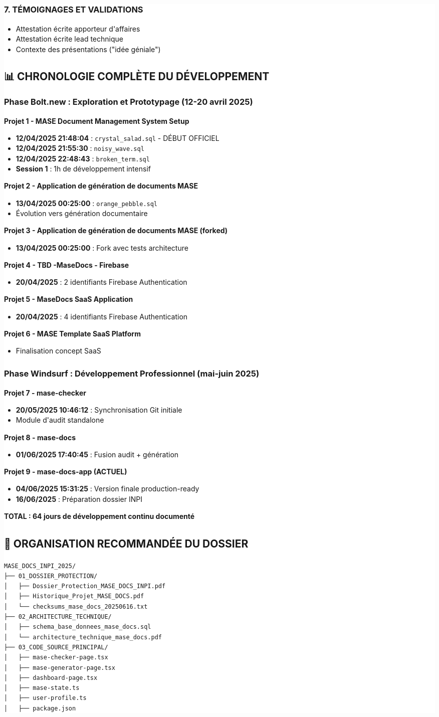 ### **7. TÉMOIGNAGES ET VALIDATIONS**
- Attestation écrite apporteur d'affaires
- Attestation écrite lead technique
- Contexte des présentations ("idée géniale")

## 📊 **CHRONOLOGIE COMPLÈTE DU DÉVELOPPEMENT**

### **Phase Bolt.new : Exploration et Prototypage (12-20 avril 2025)**

**Projet 1 - MASE Document Management System Setup**
- **12/04/2025 21:48:04** : `crystal_salad.sql` - DÉBUT OFFICIEL
- **12/04/2025 21:55:30** : `noisy_wave.sql`
- **12/04/2025 22:48:43** : `broken_term.sql`
- **Session 1** : 1h de développement intensif

**Projet 2 - Application de génération de documents MASE**
- **13/04/2025 00:25:00** : `orange_pebble.sql`
- Évolution vers génération documentaire

**Projet 3 - Application de génération de documents MASE (forked)**
- **13/04/2025 00:25:00** : Fork avec tests architecture

**Projet 4 - TBD -MaseDocs - Firebase**
- **20/04/2025** : 2 identifiants Firebase Authentication

**Projet 5 - MaseDocs SaaS Application**
- **20/04/2025** : 4 identifiants Firebase Authentication

**Projet 6 - MASE Template SaaS Platform**
- Finalisation concept SaaS

### **Phase Windsurf : Développement Professionnel (mai-juin 2025)**

**Projet 7 - mase-checker**
- **20/05/2025 10:46:12** : Synchronisation Git initiale
- Module d'audit standalone

**Projet 8 - mase-docs**
- **01/06/2025 17:40:45** : Fusion audit + génération

**Projet 9 - mase-docs-app (ACTUEL)**
- **04/06/2025 15:31:25** : Version finale production-ready
- **16/06/2025** : Préparation dossier INPI

**TOTAL : 64 jours de développement continu documenté**

## 📁 **ORGANISATION RECOMMANDÉE DU DOSSIER**

```
MASE_DOCS_INPI_2025/
├── 01_DOSSIER_PROTECTION/
│   ├── Dossier_Protection_MASE_DOCS_INPI.pdf
│   ├── Historique_Projet_MASE_DOCS.pdf
│   └── checksums_mase_docs_20250616.txt
├── 02_ARCHITECTURE_TECHNIQUE/
│   ├── schema_base_donnees_mase_docs.sql
│   └── architecture_technique_mase_docs.pdf
├── 03_CODE_SOURCE_PRINCIPAL/
│   ├── mase-checker-page.tsx
│   ├── mase-generator-page.tsx
│   ├── dashboard-page.tsx
│   ├── mase-state.ts
│   ├── user-profile.ts
│   ├── package.json
```